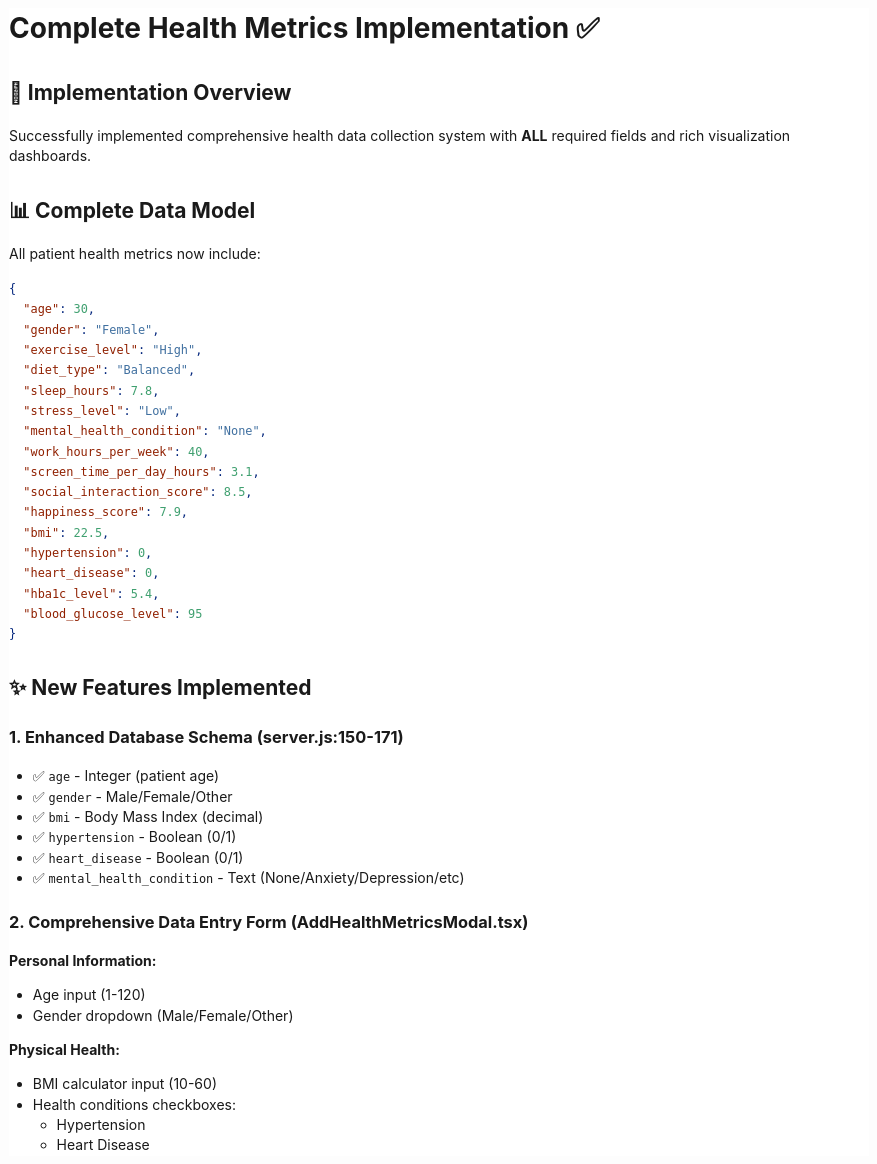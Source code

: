 # Complete Health Metrics Implementation ✅

## 🎯 Implementation Overview

Successfully implemented comprehensive health data collection system with **ALL** required fields and rich visualization dashboards.

## 📊 Complete Data Model

All patient health metrics now include:

```json
{
  "age": 30,
  "gender": "Female",
  "exercise_level": "High",
  "diet_type": "Balanced",
  "sleep_hours": 7.8,
  "stress_level": "Low",
  "mental_health_condition": "None",
  "work_hours_per_week": 40,
  "screen_time_per_day_hours": 3.1,
  "social_interaction_score": 8.5,
  "happiness_score": 7.9,
  "bmi": 22.5,
  "hypertension": 0,
  "heart_disease": 0,
  "hba1c_level": 5.4,
  "blood_glucose_level": 95
}
```

## ✨ New Features Implemented

### 1. **Enhanced Database Schema** (server.js:150-171)
- ✅ `age` - Integer (patient age)
- ✅ `gender` - Male/Female/Other
- ✅ `bmi` - Body Mass Index (decimal)
- ✅ `hypertension` - Boolean (0/1)
- ✅ `heart_disease` - Boolean (0/1)
- ✅ `mental_health_condition` - Text (None/Anxiety/Depression/etc)

### 2. **Comprehensive Data Entry Form** (AddHealthMetricsModal.tsx)

**Personal Information:**
- Age input (1-120)
- Gender dropdown (Male/Female/Other)

**Physical Health:**
- BMI calculator input (10-60)
- Health conditions checkboxes:
  - Hypertension
  - Heart Disease
